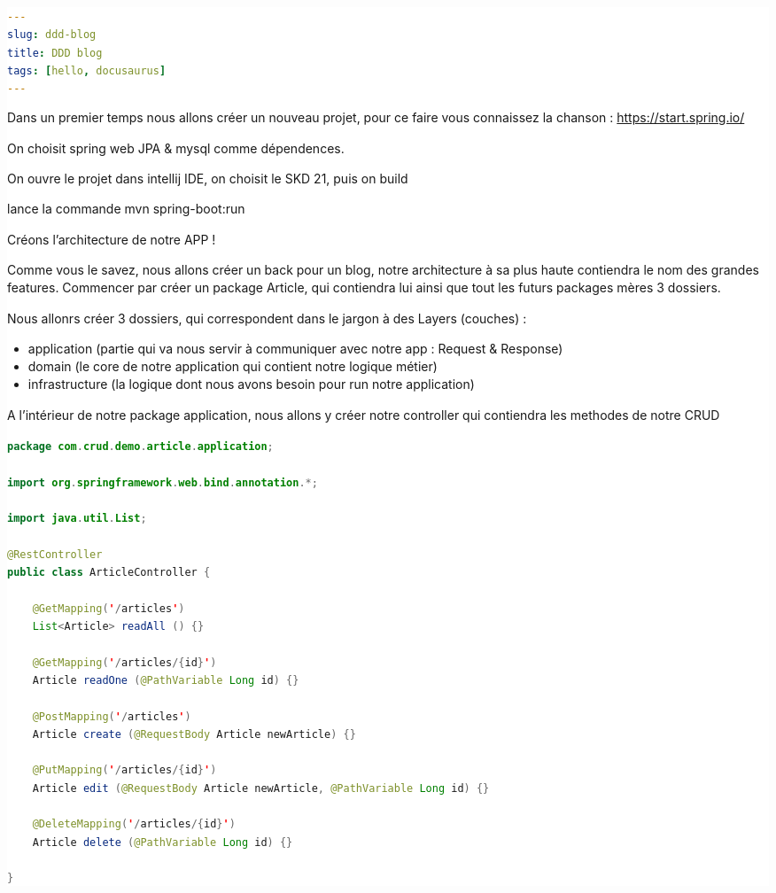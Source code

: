 ```yaml
---
slug: ddd-blog
title: DDD blog
tags: [hello, docusaurus]
---
```


Dans un premier temps nous allons créer un nouveau projet, pour ce faire vous connaissez la chanson : https://start.spring.io/

On choisit spring web JPA & mysql comme dépendences.

On ouvre le projet dans intellij IDE, on choisit le SKD 21, puis on build

lance la commande mvn spring-boot:run

Créons l’architecture de notre APP !

Comme vous le savez, nous allons créer un back pour un blog, notre architecture à sa plus haute contiendra le nom des grandes features. Commencer par créer un package Article, qui contiendra lui ainsi que tout les futurs packages mères 3 dossiers.

Nous allonrs créer 3 dossiers, qui correspondent dans le jargon à des Layers (couches) :

- application (partie qui va nous servir à communiquer avec notre app : Request & Response)
- domain (le core de notre application qui contient notre logique métier)
- infrastructure (la logique dont nous avons besoin pour run notre application)

A l’intérieur de notre package application, nous allons y créer notre controller qui contiendra les methodes de notre CRUD

```java
package com.crud.demo.article.application;

import org.springframework.web.bind.annotation.*;

import java.util.List;

@RestController
public class ArticleController {

    @GetMapping('/articles')
    List<Article> readAll () {}

    @GetMapping('/articles/{id}')
    Article readOne (@PathVariable Long id) {}

    @PostMapping('/articles')
    Article create (@RequestBody Article newArticle) {}

    @PutMapping('/articles/{id}')
    Article edit (@RequestBody Article newArticle, @PathVariable Long id) {}

    @DeleteMapping('/articles/{id}')
    Article delete (@PathVariable Long id) {}
    
}
```

